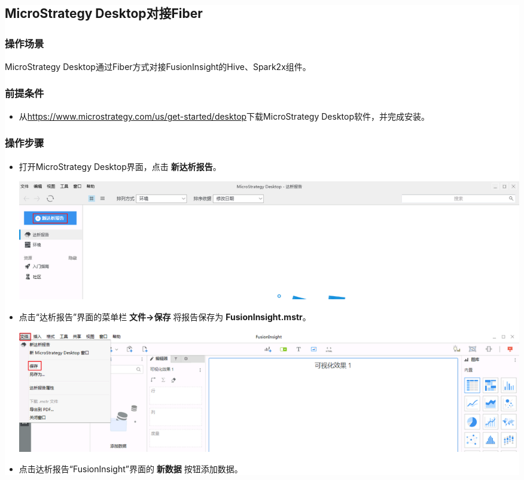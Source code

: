 ## MicroStrategy Desktop对接Fiber

### 操作场景

MicroStrategy Desktop通过Fiber方式对接FusionInsight的Hive、Spark2x组件。

### 前提条件

* 从<https://www.microstrategy.com/us/get-started/desktop>下载MicroStrategy Desktop软件，并完成安装。

### 操作步骤

* 打开MicroStrategy Desktop界面，点击 **新达析报告**。

  ![](assets/MicroStrategy_11.1.4/483e923f.png)

* 点击“达析报告”界面的菜单栏 **文件->保存** 将报告保存为 **FusionInsight.mstr**。

  ![](assets/MicroStrategy_11.1.4/331066a8.png)

* 点击达析报告“FusionInsight”界面的 **新数据** 按钮添加数据。

